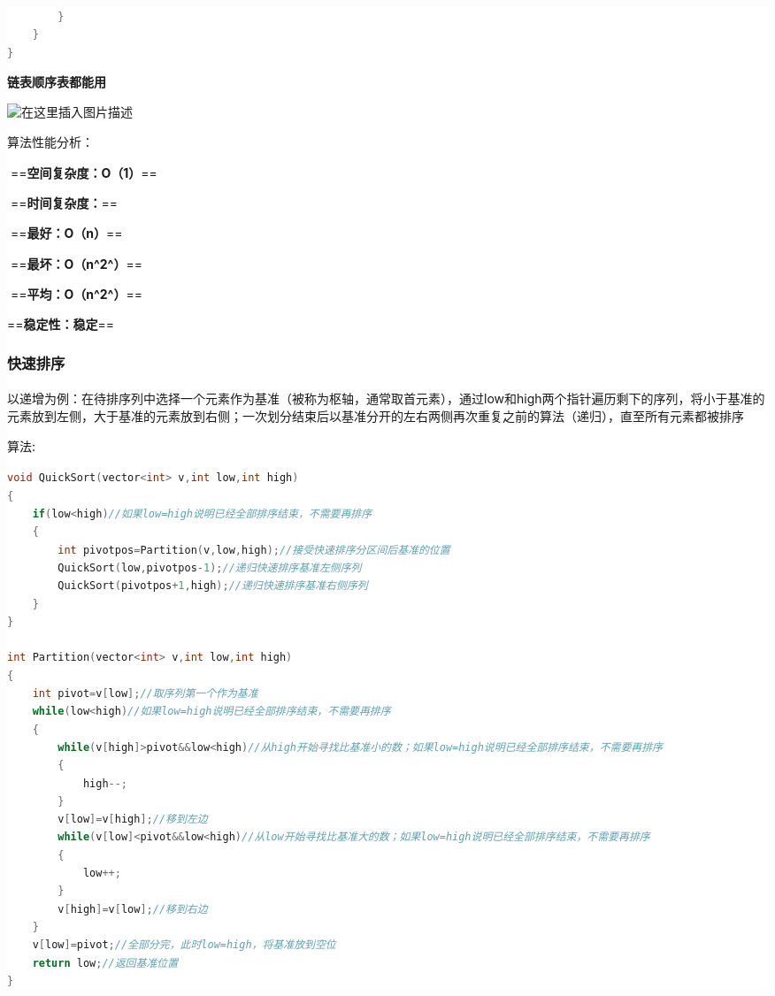 ```c++
        }
    }
}
```

**链表顺序表都能用**

![在这里插入图片描述](https://img-blog.csdnimg.cn/20191028220302422.gif)

算法性能分析：

​	==**空间复杂度：O（1）**==

​	==**时间复杂度：**==

​		==**最好：O（n）**==

​		==**最坏：O（n^2^）**==

​		==**平均：O（n^2^）**==

==**稳定性：稳定**==





### 快速排序

以递增为例：在待排序列中选择一个元素作为基准（被称为枢轴，通常取首元素），通过low和high两个指针遍历剩下的序列，将小于基准的元素放到左侧，大于基准的元素放到右侧；一次划分结束后以基准分开的左右两侧再次重复之前的算法（递归），直至所有元素都被排序

算法:

```c++
void QuickSort(vector<int> v,int low,int high)
{
    if(low<high)//如果low=high说明已经全部排序结束，不需要再排序
    {
        int pivotpos=Partition(v,low,high);//接受快速排序分区间后基准的位置
        QuickSort(low,pivotpos-1);//递归快速排序基准左侧序列
        QuickSort(pivotpos+1,high);//递归快速排序基准右侧序列
    }
}

int Partition(vector<int> v,int low,int high)
{
    int pivot=v[low];//取序列第一个作为基准
    while(low<high)//如果low=high说明已经全部排序结束，不需要再排序
    {
        while(v[high]>pivot&&low<high)//从high开始寻找比基准小的数；如果low=high说明已经全部排序结束，不需要再排序
        {
            high--;
        }
        v[low]=v[high];//移到左边
        while(v[low]<pivot&&low<high)//从low开始寻找比基准大的数；如果low=high说明已经全部排序结束，不需要再排序
        {
            low++;
        }
        v[high]=v[low];//移到右边
    }
    v[low]=pivot;//全部分完，此时low=high，将基准放到空位
    return low;//返回基准位置
}
```
